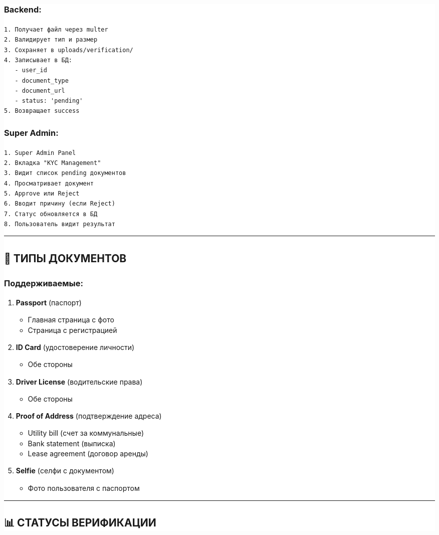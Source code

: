 ### Backend:

```
1. Получает файл через multer
2. Валидирует тип и размер
3. Сохраняет в uploads/verification/
4. Записывает в БД:
   - user_id
   - document_type
   - document_url
   - status: 'pending'
5. Возвращает success
```

### Super Admin:

```
1. Super Admin Panel
2. Вкладка "KYC Management"
3. Видит список pending документов
4. Просматривает документ
5. Approve или Reject
6. Вводит причину (если Reject)
7. Статус обновляется в БД
8. Пользователь видит результат
```

---

## 🔐 ТИПЫ ДОКУМЕНТОВ

### Поддерживаемые:

1. **Passport** (паспорт)
   - Главная страница с фото
   - Страница с регистрацией

2. **ID Card** (удостоверение личности)
   - Обе стороны

3. **Driver License** (водительские права)
   - Обе стороны

4. **Proof of Address** (подтверждение адреса)
   - Utility bill (счет за коммунальные)
   - Bank statement (выписка)
   - Lease agreement (договор аренды)

5. **Selfie** (селфи с документом)
   - Фото пользователя с паспортом

---

## 📊 СТАТУСЫ ВЕРИФИКАЦИИ
